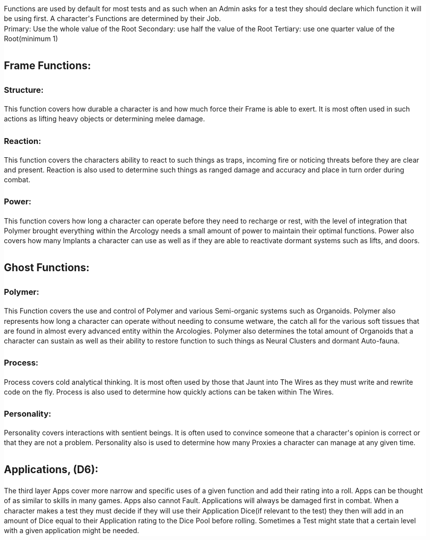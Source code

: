Functions are used by default for most tests and as such when an Admin asks for a test they should declare which function it will be using first. A character's Functions are determined by their Job.  
Primary: Use the whole value of the Root 
Secondary: use half the value of the Root 
Tertiary: use one quarter value of the Root(minimum 1) 

## Frame Functions: 
### Structure: 
This function covers how durable a character is and how much force their Frame is able to exert. It is most often used in such actions as lifting heavy objects or determining melee damage. 

### Reaction: 
This function covers the characters ability to react to such things as traps, incoming fire or noticing threats before they are clear and present. Reaction is also used to determine such things as ranged damage and accuracy and place in turn order during combat. 

### Power: 
This function covers how long a character can operate before they need to recharge or rest, with the level of integration that Polymer brought everything within the Arcology needs a small amount of power to maintain their optimal functions. Power also covers how many Implants a character can use as well as if they are able to reactivate dormant systems such as lifts, and doors. 

## Ghost Functions: 
### Polymer: 
This Function covers the use and control of Polymer and various Semi-organic systems such as Organoids. Polymer also represents how long a character can operate without needing to consume wetware, the catch all for the various soft tissues that are found in almost every advanced entity within the Arcologies. Polymer also determines the total amount of Organoids that a character can sustain as well as their ability to restore function to such things as Neural Clusters and dormant Auto-fauna. 

### Process:
Process covers cold analytical thinking. It is most often used by those that Jaunt into The Wires as they must write and rewrite code on the fly. Process is also used to determine how quickly actions can be taken within The Wires. 

### Personality: 
Personality covers interactions with sentient beings. It is often used to convince someone that a character's opinion is correct or that they are not a problem. Personality also is used to determine how many Proxies a character can manage at any given time. 

## Applications, (D6):
The third layer Apps cover more narrow and specific uses of a given function and add their rating into a roll. Apps can be thought of as similar to skills in many games. Apps also cannot Fault. Applications will always be damaged first in combat. 
When a character makes a test they must decide if they will use their Application Dice(if relevant to the test) they then will add in an amount of Dice equal to their Application rating to the Dice Pool before rolling. Sometimes a Test might state that a certain level with a given application might be needed. 
